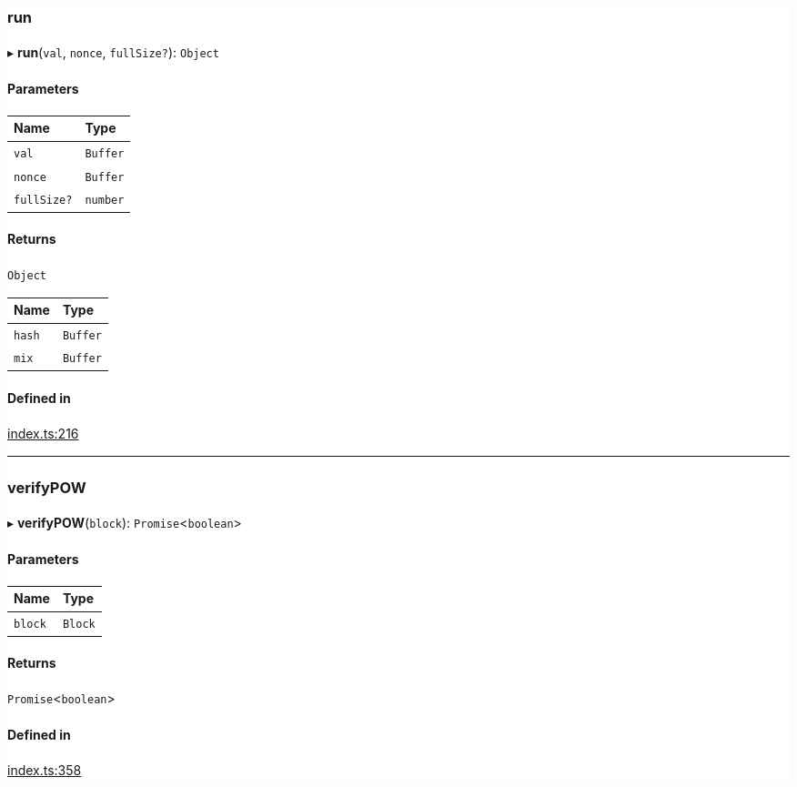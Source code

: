 ### run

▸ **run**(`val`, `nonce`, `fullSize?`): `Object`

#### Parameters

| Name | Type |
| :------ | :------ |
| `val` | `Buffer` |
| `nonce` | `Buffer` |
| `fullSize?` | `number` |

#### Returns

`Object`

| Name | Type |
| :------ | :------ |
| `hash` | `Buffer` |
| `mix` | `Buffer` |

#### Defined in

[index.ts:216](https://github.com/ethereumjs/ethereumjs-monorepo/blob/master/packages/ethash/src/index.ts#L216)

___

### verifyPOW

▸ **verifyPOW**(`block`): `Promise`<`boolean`\>

#### Parameters

| Name | Type |
| :------ | :------ |
| `block` | `Block` |

#### Returns

`Promise`<`boolean`\>

#### Defined in

[index.ts:358](https://github.com/ethereumjs/ethereumjs-monorepo/blob/master/packages/ethash/src/index.ts#L358)
